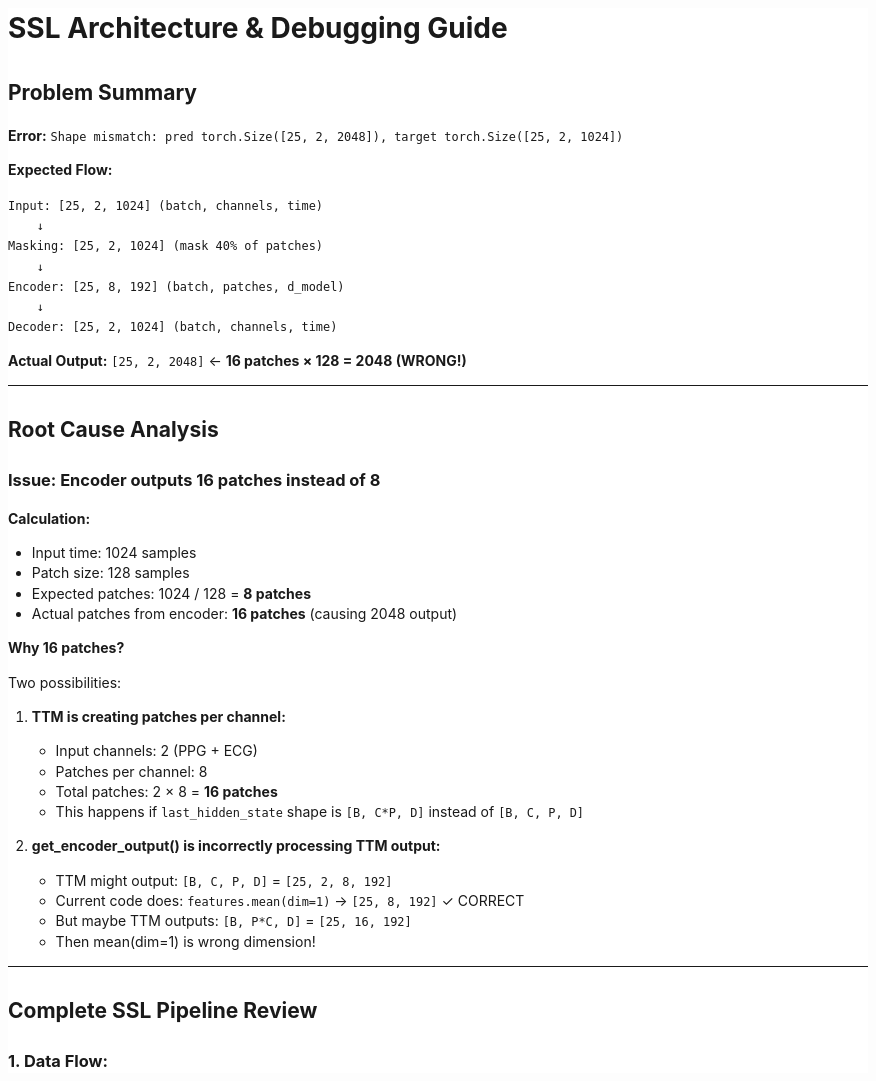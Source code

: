 # SSL Architecture & Debugging Guide

## Problem Summary
**Error:** `Shape mismatch: pred torch.Size([25, 2, 2048]), target torch.Size([25, 2, 1024])`

**Expected Flow:**
```
Input: [25, 2, 1024] (batch, channels, time)
    ↓
Masking: [25, 2, 1024] (mask 40% of patches)
    ↓
Encoder: [25, 8, 192] (batch, patches, d_model)
    ↓
Decoder: [25, 2, 1024] (batch, channels, time)
```

**Actual Output:** `[25, 2, 2048]` ← **16 patches × 128 = 2048 (WRONG!)**

---

## Root Cause Analysis

### Issue: Encoder outputs 16 patches instead of 8

**Calculation:**
- Input time: 1024 samples
- Patch size: 128 samples
- Expected patches: 1024 / 128 = **8 patches**
- Actual patches from encoder: **16 patches** (causing 2048 output)

**Why 16 patches?**

Two possibilities:

1. **TTM is creating patches per channel:**
   - Input channels: 2 (PPG + ECG)
   - Patches per channel: 8
   - Total patches: 2 × 8 = **16 patches**
   - This happens if `last_hidden_state` shape is `[B, C*P, D]` instead of `[B, C, P, D]`

2. **get_encoder_output() is incorrectly processing TTM output:**
   - TTM might output: `[B, C, P, D]` = `[25, 2, 8, 192]`
   - Current code does: `features.mean(dim=1)` → `[25, 8, 192]` ✓ CORRECT
   - But maybe TTM outputs: `[B, P*C, D]` = `[25, 16, 192]`
   - Then mean(dim=1) is wrong dimension!

---

## Complete SSL Pipeline Review

### 1. **Data Flow:**
